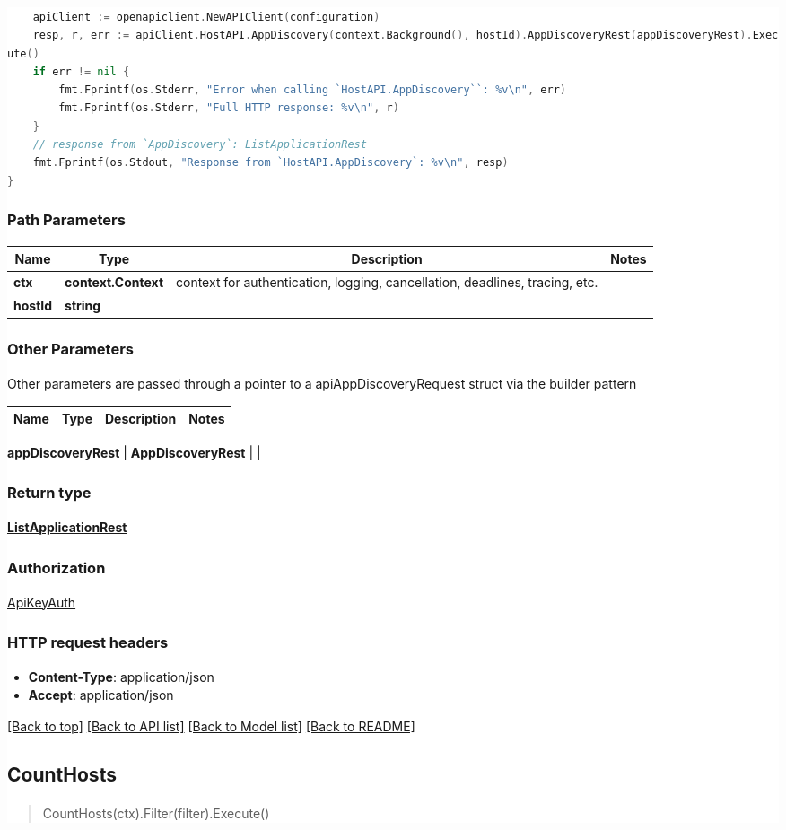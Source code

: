 ```go
	apiClient := openapiclient.NewAPIClient(configuration)
	resp, r, err := apiClient.HostAPI.AppDiscovery(context.Background(), hostId).AppDiscoveryRest(appDiscoveryRest).Execute()
	if err != nil {
		fmt.Fprintf(os.Stderr, "Error when calling `HostAPI.AppDiscovery``: %v\n", err)
		fmt.Fprintf(os.Stderr, "Full HTTP response: %v\n", r)
	}
	// response from `AppDiscovery`: ListApplicationRest
	fmt.Fprintf(os.Stdout, "Response from `HostAPI.AppDiscovery`: %v\n", resp)
}
```

### Path Parameters


Name | Type | Description  | Notes
------------- | ------------- | ------------- | -------------
**ctx** | **context.Context** | context for authentication, logging, cancellation, deadlines, tracing, etc.
**hostId** | **string** |  | 

### Other Parameters

Other parameters are passed through a pointer to a apiAppDiscoveryRequest struct via the builder pattern


Name | Type | Description  | Notes
------------- | ------------- | ------------- | -------------

 **appDiscoveryRest** | [**AppDiscoveryRest**](AppDiscoveryRest.md) |  | 

### Return type

[**ListApplicationRest**](ListApplicationRest.md)

### Authorization

[ApiKeyAuth](../README.md#ApiKeyAuth)

### HTTP request headers

- **Content-Type**: application/json
- **Accept**: application/json

[[Back to top]](#) [[Back to API list]](../README.md#documentation-for-api-endpoints)
[[Back to Model list]](../README.md#documentation-for-models)
[[Back to README]](../README.md)


## CountHosts

> CountHosts(ctx).Filter(filter).Execute()
